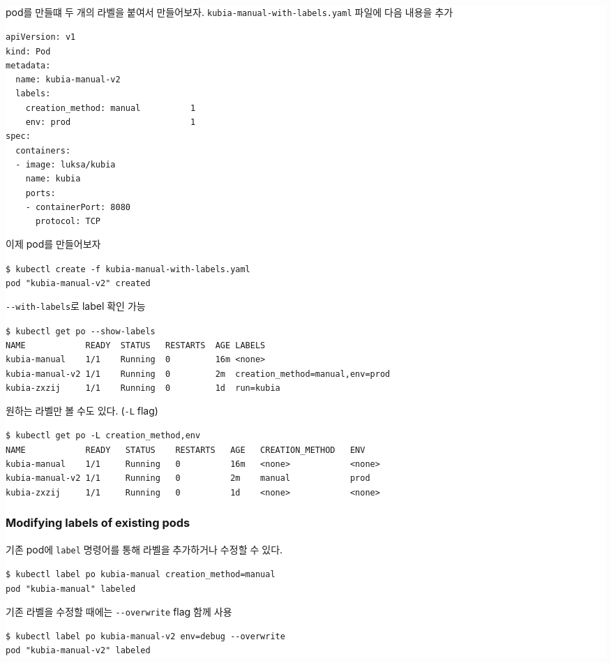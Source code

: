 pod를 만들떄 두 개의 라벨을 붙여서 만들어보자. `kubia-manual-with-labels.yaml` 파일에 다음 내용을 추가

```
apiVersion: v1
kind: Pod
metadata:
  name: kubia-manual-v2
  labels:
    creation_method: manual          1
    env: prod                        1
spec:
  containers:
  - image: luksa/kubia
    name: kubia
    ports:
    - containerPort: 8080
      protocol: TCP
```

이제 pod를 만들어보자

```
$ kubectl create -f kubia-manual-with-labels.yaml
pod "kubia-manual-v2" created
```

`--with-labels`로 label 확인 가능

```
$ kubectl get po --show-labels
NAME            READY  STATUS   RESTARTS  AGE LABELS
kubia-manual    1/1    Running  0         16m <none>
kubia-manual-v2 1/1    Running  0         2m  creation_method=manual,env=prod
kubia-zxzij     1/1    Running  0         1d  run=kubia
```

원하는 라벨만 볼 수도 있다. (`-L` flag)

```
$ kubectl get po -L creation_method,env
NAME            READY   STATUS    RESTARTS   AGE   CREATION_METHOD   ENV
kubia-manual    1/1     Running   0          16m   <none>            <none>
kubia-manual-v2 1/1     Running   0          2m    manual            prod
kubia-zxzij     1/1     Running   0          1d    <none>            <none>
```

### Modifying labels of existing pods

기존 pod에 `label` 명령어를 통해 라벨을 추가하거나 수정할 수 있다.

```
$ kubectl label po kubia-manual creation_method=manual
pod "kubia-manual" labeled
```

기존 라벨을 수정할 때에는 `--overwrite` flag 함께 사용

```
$ kubectl label po kubia-manual-v2 env=debug --overwrite
pod "kubia-manual-v2" labeled
```
